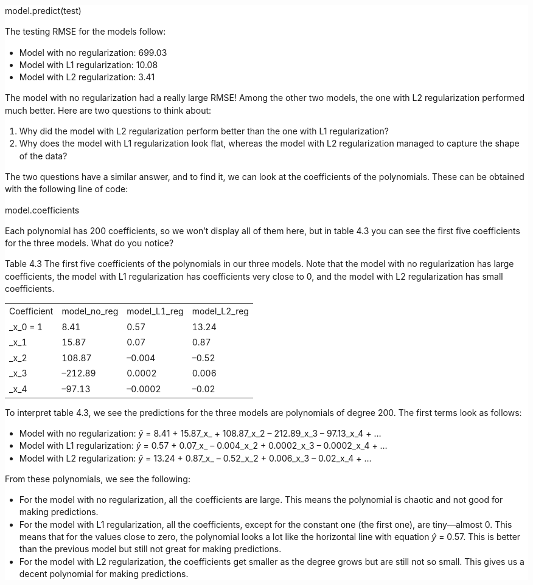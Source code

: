 model.predict(test)

The testing RMSE for the models follow:

- Model with no regularization: 699.03
- Model with L1 regularization: 10.08
- Model with L2 regularization: 3.41

The model with no regularization had a really large RMSE! Among the other two models, the one with L2 regularization performed much better. Here are two questions to think about:

1. Why did the model with L2 regularization perform better than the one with L1 regularization?
2. Why does the model with L1 regularization look flat, whereas the model with L2 regularization managed to capture the shape of the data?

The two questions have a similar answer, and to find it, we can look at the coefficients of the polynomials. These can be obtained with the following line of code:

model.coefficients

Each polynomial has 200 coefficients, so we won’t display all of them here, but in table 4.3 you can see the first five coefficients for the three models. What do you notice?

Table 4.3 The first five coefficients of the polynomials in our three models. Note that the model with no regularization has large coefficients, the model with L1 regularization has coefficients very close to 0, and the model with L2 regularization has small coefficients.

|   |   |   |   |
|---|---|---|---|
|Coefficient|model_no_reg|model_L1_reg|model_L2_reg|
|_x_0 = 1|8.41|0.57|13.24|
|_x_1|15.87|0.07|0.87|
|_x_2|108.87|–0.004|–0.52|
|_x_3|–212.89|0.0002|0.006|
|_x_4|–97.13|–0.0002|–0.02|

To interpret table 4.3, we see the predictions for the three models are polynomials of degree 200. The first terms look as follows:

- Model with no regularization: _ŷ_ = 8.41 + 15.87_x_ + 108.87_x_2 – 212.89_x_3 – 97.13_x_4 + …
- Model with L1 regularization: _ŷ_ = 0.57 + 0.07_x_ – 0.004_x_2 + 0.0002_x_3 – 0.0002_x_4 + …
- Model with L2 regularization: _ŷ_ = 13.24 + 0.87_x_ – 0.52_x_2 + 0.006_x_3 – 0.02_x_4 + …

From these polynomials, we see the following:

- For the model with no regularization, all the coefficients are large. This means the polynomial is chaotic and not good for making predictions.
- For the model with L1 regularization, all the coefficients, except for the constant one (the first one), are tiny—almost 0. This means that for the values close to zero, the polynomial looks a lot like the horizontal line with equation _ŷ_ = 0.57. This is better than the previous model but still not great for making predictions.
- For the model with L2 regularization, the coefficients get smaller as the degree grows but are still not so small. This gives us a decent polynomial for making predictions.
